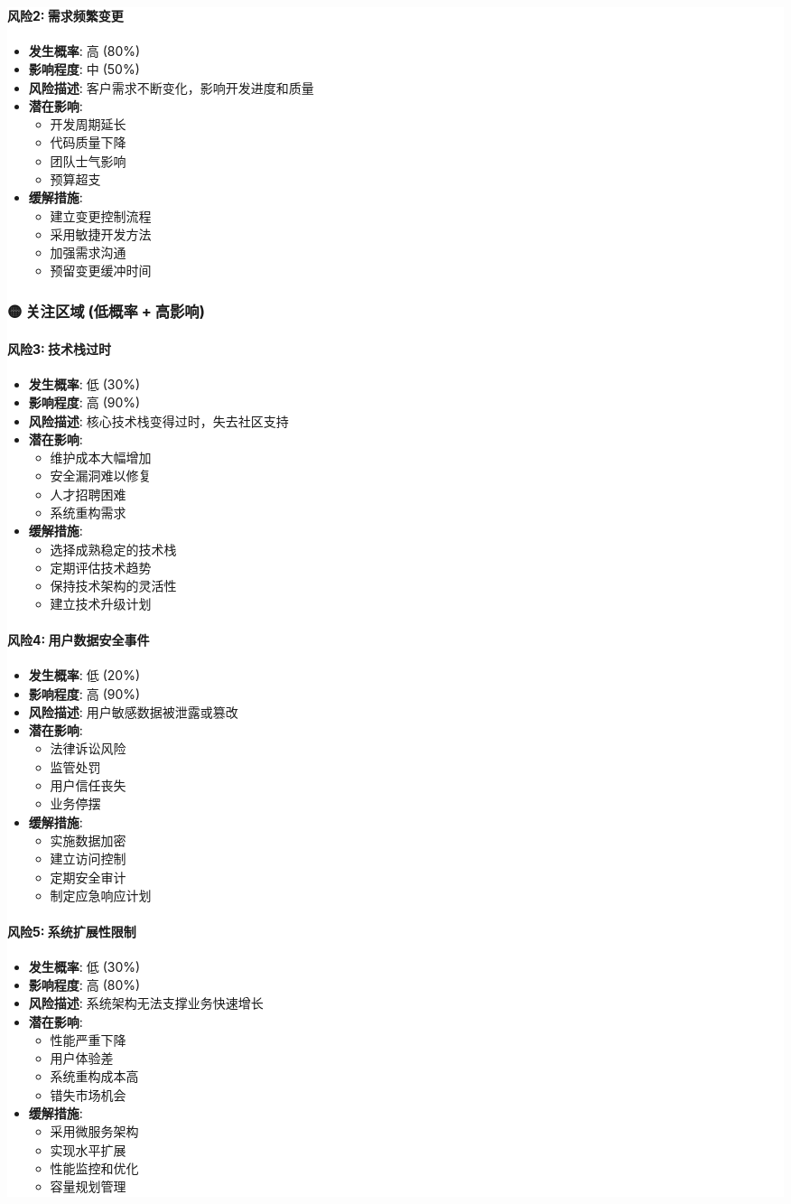 #### 风险2: 需求频繁变更
- **发生概率**: 高 (80%)
- **影响程度**: 中 (50%)
- **风险描述**: 客户需求不断变化，影响开发进度和质量
- **潜在影响**:
  - 开发周期延长
  - 代码质量下降
  - 团队士气影响
  - 预算超支
- **缓解措施**:
  - 建立变更控制流程
  - 采用敏捷开发方法
  - 加强需求沟通
  - 预留变更缓冲时间

### 🟡 关注区域 (低概率 + 高影响)

#### 风险3: 技术栈过时
- **发生概率**: 低 (30%)
- **影响程度**: 高 (90%)
- **风险描述**: 核心技术栈变得过时，失去社区支持
- **潜在影响**:
  - 维护成本大幅增加
  - 安全漏洞难以修复
  - 人才招聘困难
  - 系统重构需求
- **缓解措施**:
  - 选择成熟稳定的技术栈
  - 定期评估技术趋势
  - 保持技术架构的灵活性
  - 建立技术升级计划

#### 风险4: 用户数据安全事件
- **发生概率**: 低 (20%)
- **影响程度**: 高 (90%)
- **风险描述**: 用户敏感数据被泄露或篡改
- **潜在影响**:
  - 法律诉讼风险
  - 监管处罚
  - 用户信任丧失
  - 业务停摆
- **缓解措施**:
  - 实施数据加密
  - 建立访问控制
  - 定期安全审计
  - 制定应急响应计划

#### 风险5: 系统扩展性限制
- **发生概率**: 低 (30%)
- **影响程度**: 高 (80%)
- **风险描述**: 系统架构无法支撑业务快速增长
- **潜在影响**:
  - 性能严重下降
  - 用户体验差
  - 系统重构成本高
  - 错失市场机会
- **缓解措施**:
  - 采用微服务架构
  - 实现水平扩展
  - 性能监控和优化
  - 容量规划管理
